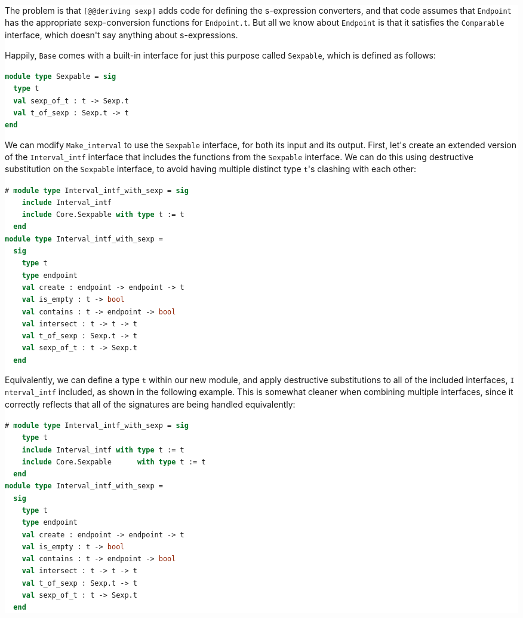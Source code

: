 The problem is that `[@@deriving sexp]` adds code for defining the
s-expression converters, and that code assumes that `Endpoint` has the
appropriate sexp-conversion functions for `Endpoint.t`. But all we know about
`Endpoint` is that it satisfies the `Comparable` interface, which doesn't say
anything about s-expressions.

Happily, `Base` comes with a built-in interface for just this purpose called
`Sexpable`, which is defined as follows:

```ocaml file=examples/sexpable.ml
module type Sexpable = sig
  type t
  val sexp_of_t : t -> Sexp.t
  val t_of_sexp : Sexp.t -> t
end
```

We can modify `Make_interval` to use the `Sexpable` interface, for both its
input and its output. First, let's create an extended version of the
`Interval_intf` interface that includes the functions from the `Sexpable`
interface. We can do this using destructive substitution on the `Sexpable`
interface, to avoid having multiple distinct type `t`'s clashing with each
other:

```ocaml env=main
# module type Interval_intf_with_sexp = sig
    include Interval_intf
    include Core.Sexpable with type t := t
  end
module type Interval_intf_with_sexp =
  sig
    type t
    type endpoint
    val create : endpoint -> endpoint -> t
    val is_empty : t -> bool
    val contains : t -> endpoint -> bool
    val intersect : t -> t -> t
    val t_of_sexp : Sexp.t -> t
    val sexp_of_t : t -> Sexp.t
  end
```

Equivalently, we can define a type `t` within our new module, and apply
destructive substitutions to all of the included interfaces, `Interval_intf`
included, as shown in the following example. This is somewhat cleaner when
combining multiple interfaces, since it correctly reflects that all of the
signatures are being handled equivalently:

```ocaml env=main
# module type Interval_intf_with_sexp = sig
    type t
    include Interval_intf with type t := t
    include Core.Sexpable      with type t := t
  end
module type Interval_intf_with_sexp =
  sig
    type t
    type endpoint
    val create : endpoint -> endpoint -> t
    val is_empty : t -> bool
    val contains : t -> endpoint -> bool
    val intersect : t -> t -> t
    val t_of_sexp : Sexp.t -> t
    val sexp_of_t : t -> Sexp.t
  end
```
